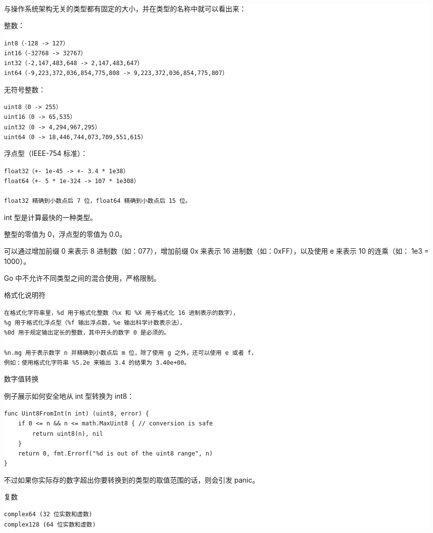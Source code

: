 与操作系统架构无关的类型都有固定的大小，并在类型的名称中就可以看出来：

整数：

    int8（-128 -> 127）
    int16（-32768 -> 32767）
    int32（-2,147,483,648 -> 2,147,483,647）
    int64（-9,223,372,036,854,775,808 -> 9,223,372,036,854,775,807）

无符号整数：

    uint8（0 -> 255）
    uint16（0 -> 65,535）
    uint32（0 -> 4,294,967,295）
    uint64（0 -> 18,446,744,073,709,551,615）


浮点型（IEEE-754 标准）：

    float32（+- 1e-45 -> +- 3.4 * 1e38）
    float64（+- 5 * 1e-324 -> 107 * 1e308）
    
    float32 精确到小数点后 7 位，float64 精确到小数点后 15 位。

int 型是计算最快的一种类型。

整型的零值为 0，浮点型的零值为 0.0。

可以通过增加前缀 0 来表示 8 进制数（如：077），增加前缀 0x 来表示 16 进制数（如：0xFF），以及使用 e 来表示 10 的连乘（如： 1e3 = 1000）。


Go 中不允许不同类型之间的混合使用，严格限制。

格式化说明符

    在格式化字符串里，%d 用于格式化整数（%x 和 %X 用于格式化 16 进制表示的数字），
    %g 用于格式化浮点型（%f 输出浮点数，%e 输出科学计数表示法），
    %0d 用于规定输出定长的整数，其中开头的数字 0 是必须的。

    %n.mg 用于表示数字 n 并精确到小数点后 m 位，除了使用 g 之外，还可以使用 e 或者 f，
    例如：使用格式化字符串 %5.2e 来输出 3.4 的结果为 3.40e+00。


数字值转换

例子展示如何安全地从 int 型转换为 int8：
```
func Uint8FromInt(n int) (uint8, error) {
	if 0 <= n && n <= math.MaxUint8 { // conversion is safe
		return uint8(n), nil
	}
	return 0, fmt.Errorf("%d is out of the uint8 range", n)
}
```

不过如果你实际存的数字超出你要转换到的类型的取值范围的话，则会引发 panic。


复数

    complex64 (32 位实数和虚数)
    complex128 (64 位实数和虚数)
